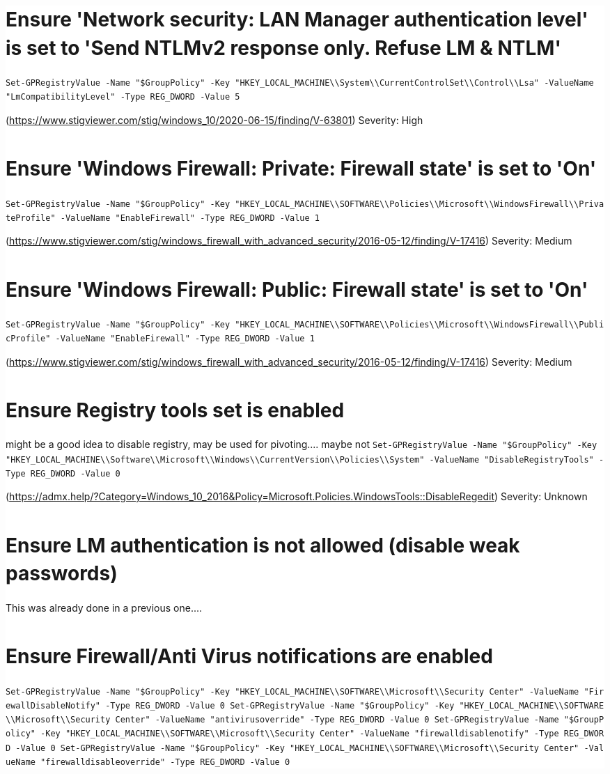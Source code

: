 # Ensure 'Network security: LAN Manager authentication level' is set to 'Send NTLMv2 response only. Refuse LM & NTLM'
`Set-GPRegistryValue -Name "$GroupPolicy" -Key "HKEY_LOCAL_MACHINE\\System\\CurrentControlSet\\Control\\Lsa" -ValueName "LmCompatibilityLevel" -Type REG_DWORD -Value 5`

(https://www.stigviewer.com/stig/windows_10/2020-06-15/finding/V-63801)
Severity: High

# Ensure 'Windows Firewall: Private: Firewall state' is set to 'On'
`Set-GPRegistryValue -Name "$GroupPolicy" -Key "HKEY_LOCAL_MACHINE\\SOFTWARE\\Policies\\Microsoft\\WindowsFirewall\\PrivateProfile" -ValueName "EnableFirewall" -Type REG_DWORD -Value 1`

(https://www.stigviewer.com/stig/windows_firewall_with_advanced_security/2016-05-12/finding/V-17416)
Severity: Medium

# Ensure 'Windows Firewall: Public: Firewall state' is set to 'On'
`Set-GPRegistryValue -Name "$GroupPolicy" -Key "HKEY_LOCAL_MACHINE\\SOFTWARE\\Policies\\Microsoft\\WindowsFirewall\\PublicProfile" -ValueName "EnableFirewall" -Type REG_DWORD -Value 1`

(https://www.stigviewer.com/stig/windows_firewall_with_advanced_security/2016-05-12/finding/V-17416)
Severity: Medium

# Ensure Registry tools set is enabled
might be a good idea to disable registry, may be used for pivoting.... maybe not
`Set-GPRegistryValue -Name "$GroupPolicy" -Key "HKEY_LOCAL_MACHINE\\Software\\Microsoft\\Windows\\CurrentVersion\\Policies\\System" -ValueName "DisableRegistryTools" -Type REG_DWORD -Value 0`

(https://admx.help/?Category=Windows_10_2016&Policy=Microsoft.Policies.WindowsTools::DisableRegedit)
Severity: Unknown

# Ensure LM authentication is not allowed (disable weak passwords)
This was already done in a previous one....

# Ensure Firewall/Anti Virus notifications are enabled
`Set-GPRegistryValue -Name "$GroupPolicy" -Key "HKEY_LOCAL_MACHINE\\SOFTWARE\\Microsoft\\Security Center" -ValueName "FirewallDisableNotify" -Type REG_DWORD -Value 0
Set-GPRegistryValue -Name "$GroupPolicy" -Key "HKEY_LOCAL_MACHINE\\SOFTWARE\\Microsoft\\Security Center" -ValueName "antivirusoverride" -Type REG_DWORD -Value 0
Set-GPRegistryValue -Name "$GroupPolicy" -Key "HKEY_LOCAL_MACHINE\\SOFTWARE\\Microsoft\\Security Center" -ValueName "firewalldisablenotify" -Type REG_DWORD -Value 0
Set-GPRegistryValue -Name "$GroupPolicy" -Key "HKEY_LOCAL_MACHINE\\SOFTWARE\\Microsoft\\Security Center" -ValueName "firewalldisableoverride" -Type REG_DWORD -Value 0`
